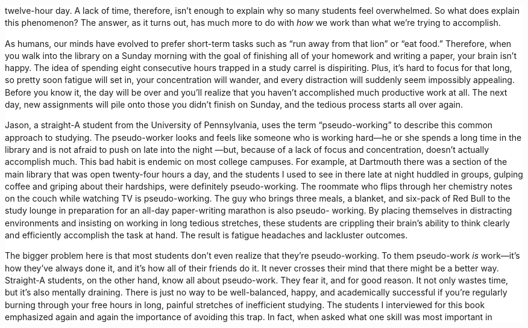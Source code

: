 twelve-hour day. A lack of time, therefore, isn’t
enough to explain why so many students feel
overwhelmed. So what does explain this
phenomenon? The answer, as it turns out, has much
more to do with *how* we work than what we’re trying
to accomplish.

As humans, our minds have evolved to prefer
short-term tasks such as “run away from that lion” or
“eat food.” Therefore, when you walk into the library
on a Sunday morning with the goal of finishing all of
your homework and writing a paper, your brain isn’t
happy. The idea of spending eight consecutive hours
trapped in a study carrel is dispiriting. Plus, it’s hard
to focus for that long, so pretty soon fatigue will set
in, your concentration will wander, and every
distraction will suddenly seem impossibly appealing.
Before you know it, the day will be over and you’ll
realize that you haven’t accomplished much
productive work at all. The next day, new
assignments will pile onto those you didn’t finish on
Sunday, and the tedious process starts all over
again.

Jason, a straight-A student from the University of
Pennsylvania, uses the term “pseudo-working” to
describe this common approach to studying. The
pseudo-worker looks and feels like someone who is
working hard—he or she spends a long time in the
library and is not afraid to push on late into the night
—but, because of a lack of focus and concentration,
doesn’t actually accomplish much. This bad habit is
endemic on most college campuses. For example,
at Dartmouth there was a section of the main library
that was open twenty-four hours a day, and the
students I used to see in there late at night huddled
in groups, gulping coffee and griping about their
hardships, were definitely pseudo-working. The
roommate who flips through her chemistry notes on
the couch while watching TV is pseudo-working. The
guy who brings three meals, a blanket, and six-pack
of Red Bull to the study lounge in preparation for an
all-day paper-writing marathon is also pseudo-
working. By placing themselves in distracting
environments and insisting on working in long
tedious stretches, these students are crippling their
brain’s ability to think clearly and efficiently
accomplish the task at hand. The result is fatigue
headaches and lackluster outcomes.

The bigger problem here is that most students
don’t even realize that they’re pseudo-working. To
them pseudo-work *is* work—it’s how they’ve always
done it, and it’s how all of their friends do it. It never
crosses their mind that there might be a better way.
Straight-A students, on the other hand, know all
about pseudo-work. They fear it, and for good
reason. It not only wastes time, but it’s also mentally
draining. There is just no way to be well-balanced,
happy, and academically successful if you’re
regularly burning through your free hours in long,
painful stretches of inefficient studying. The students
I interviewed for this book emphasized again and
again the importance of avoiding this trap. In fact,
when asked what one skill was most important in